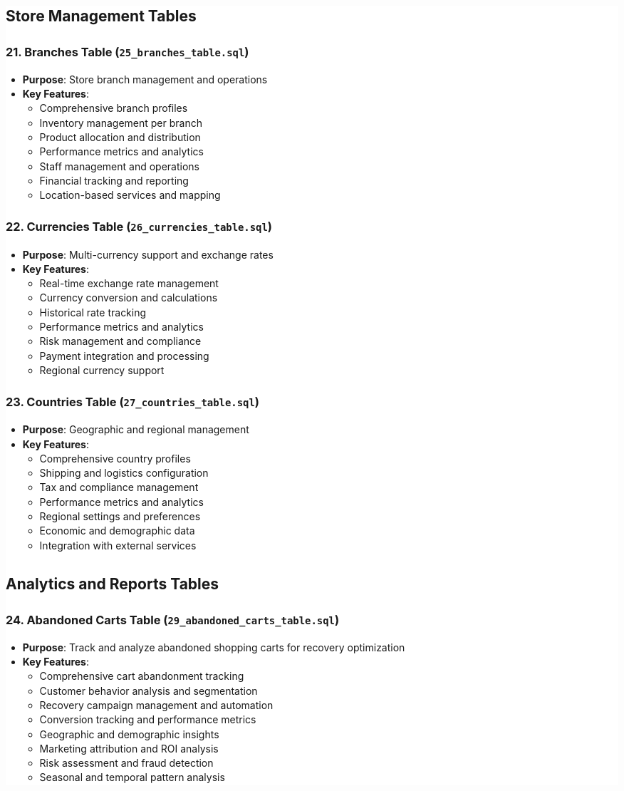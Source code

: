 ## Store Management Tables

### 21. Branches Table (`25_branches_table.sql`)
- **Purpose**: Store branch management and operations
- **Key Features**:
  - Comprehensive branch profiles
  - Inventory management per branch
  - Product allocation and distribution
  - Performance metrics and analytics
  - Staff management and operations
  - Financial tracking and reporting
  - Location-based services and mapping

### 22. Currencies Table (`26_currencies_table.sql`)
- **Purpose**: Multi-currency support and exchange rates
- **Key Features**:
  - Real-time exchange rate management
  - Currency conversion and calculations
  - Historical rate tracking
  - Performance metrics and analytics
  - Risk management and compliance
  - Payment integration and processing
  - Regional currency support

### 23. Countries Table (`27_countries_table.sql`)
- **Purpose**: Geographic and regional management
- **Key Features**:
  - Comprehensive country profiles
  - Shipping and logistics configuration
  - Tax and compliance management
  - Performance metrics and analytics
  - Regional settings and preferences
  - Economic and demographic data
  - Integration with external services

## Analytics and Reports Tables

### 24. Abandoned Carts Table (`29_abandoned_carts_table.sql`)
- **Purpose**: Track and analyze abandoned shopping carts for recovery optimization
- **Key Features**:
  - Comprehensive cart abandonment tracking
  - Customer behavior analysis and segmentation
  - Recovery campaign management and automation
  - Conversion tracking and performance metrics
  - Geographic and demographic insights
  - Marketing attribution and ROI analysis
  - Risk assessment and fraud detection
  - Seasonal and temporal pattern analysis
